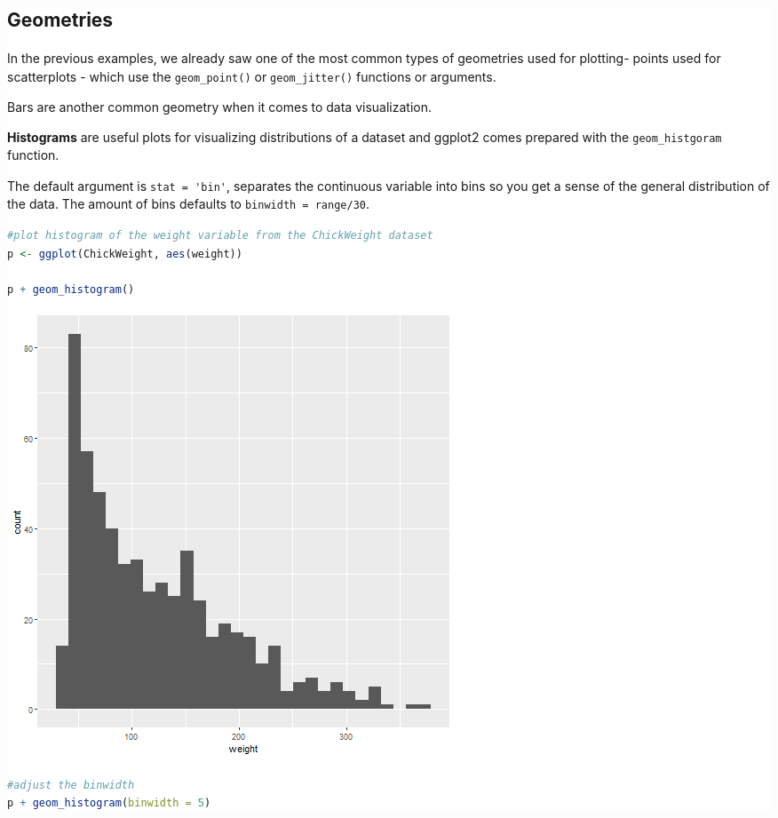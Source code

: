 ## Geometries

In the previous examples, we already saw one of the most common types of geometries used for plotting- points used for scatterplots - which use the `geom_point()` or `geom_jitter()` functions or arguments. 

Bars are another common geometry when it comes to data visualization.

**Histograms** are useful plots for visualizing distributions of a dataset and ggplot2 comes prepared with the `geom_histgoram` function. 

The default argument is `stat = 'bin'`, separates the continuous variable into bins so you get a sense of the general distribution of the data. The amount of bins defaults to `binwidth = range/30`.


```r
#plot histogram of the weight variable from the ChickWeight dataset
p <- ggplot(ChickWeight, aes(weight))
  
p + geom_histogram()
```

![plot of chunk unnamed-chunk-10](/figure/source/2018-11-26-visualizing-data-in-r-with-ggplot2-part-1/unnamed-chunk-10-1.png)

```r
#adjust the binwidth
p + geom_histogram(binwidth = 5)
```
